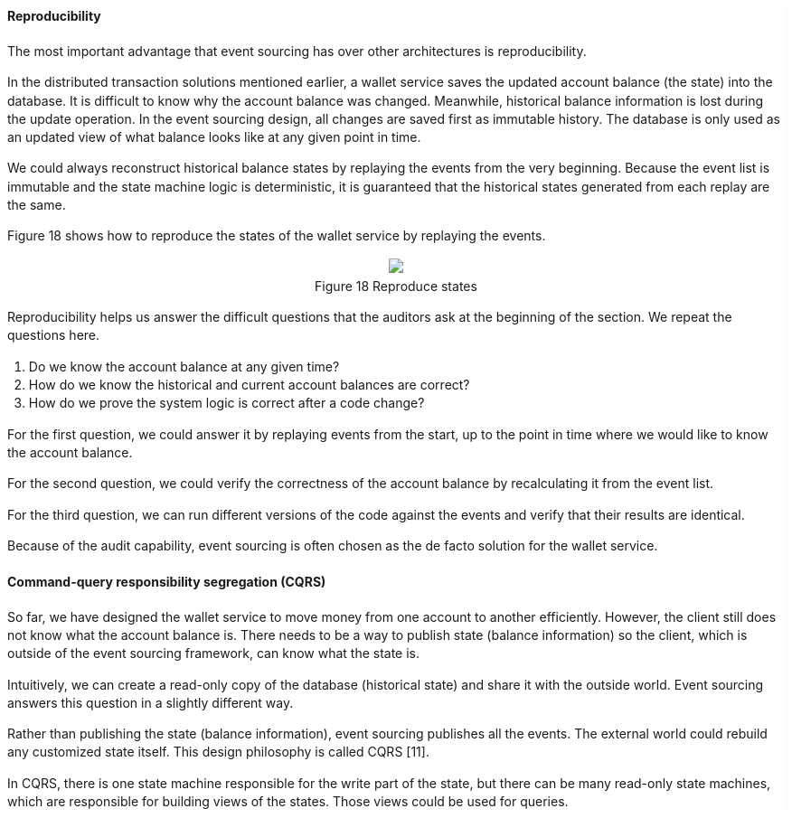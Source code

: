 #### Reproducibility

The most important advantage that event sourcing has over other architectures is reproducibility.

In the distributed transaction solutions mentioned earlier, a wallet service saves the updated account balance (the state) into the database. It is difficult to know why the account balance was changed. Meanwhile, historical balance information is lost during the update operation. In the event sourcing design, all changes are saved first as immutable history. The database is only used as an updated view of what balance looks like at any given point in time.

We could always reconstruct historical balance states by replaying the events from the very beginning. Because the event list is immutable and the state machine logic is deterministic, it is guaranteed that the historical states generated from each replay are the same.

Figure 18 shows how to reproduce the states of the wallet service by replaying the events.

<div align='center'>
	<img width='700px' src='/img/sd/sd-c28-f18.svg' />
	<figcaption>Figure 18 Reproduce states</figcaption>
</div>

Reproducibility helps us answer the difficult questions that the auditors ask at the beginning of the section. We repeat the questions here.

1. Do we know the account balance at any given time?
2. How do we know the historical and current account balances are correct?
3. How do we prove the system logic is correct after a code change?

For the first question, we could answer it by replaying events from the start, up to the point in time where we would like to know the account balance.

For the second question, we could verify the correctness of the account balance by recalculating it from the event list.

For the third question, we can run different versions of the code against the events and verify that their results are identical.

Because of the audit capability, event sourcing is often chosen as the de facto solution for the wallet service.

#### Command-query responsibility segregation (CQRS)

So far, we have designed the wallet service to move money from one account to another efficiently. However, the client still does not know what the account balance is. There needs to be a way to publish state (balance information) so the client, which is outside of the event sourcing framework, can know what the state is.

Intuitively, we can create a read-only copy of the database (historical state) and share it with the outside world. Event sourcing answers this question in a slightly different way.

Rather than publishing the state (balance information), event sourcing publishes all the events. The external world could rebuild any customized state itself. This design philosophy is called CQRS [11].

In CQRS, there is one state machine responsible for the write part of the state, but there can be many read-only state machines, which are responsible for building views of the states. Those views could be used for queries.
